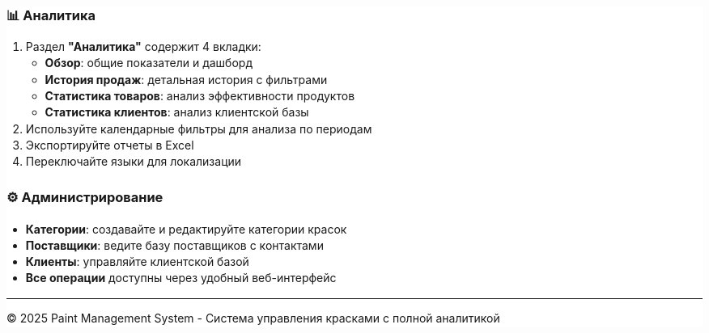 ### **📊 Аналитика**
1. Раздел **"Аналитика"** содержит 4 вкладки:
   - **Обзор**: общие показатели и дашборд
   - **История продаж**: детальная история с фильтрами
   - **Статистика товаров**: анализ эффективности продуктов
   - **Статистика клиентов**: анализ клиентской базы
2. Используйте календарные фильтры для анализа по периодам
3. Экспортируйте отчеты в Excel
4. Переключайте языки для локализации

### **⚙️ Администрирование**
- **Категории**: создавайте и редактируйте категории красок
- **Поставщики**: ведите базу поставщиков с контактами
- **Клиенты**: управляйте клиентской базой
- **Все операции** доступны через удобный веб-интерфейс

---
© 2025 Paint Management System - Система управления красками с полной аналитикой